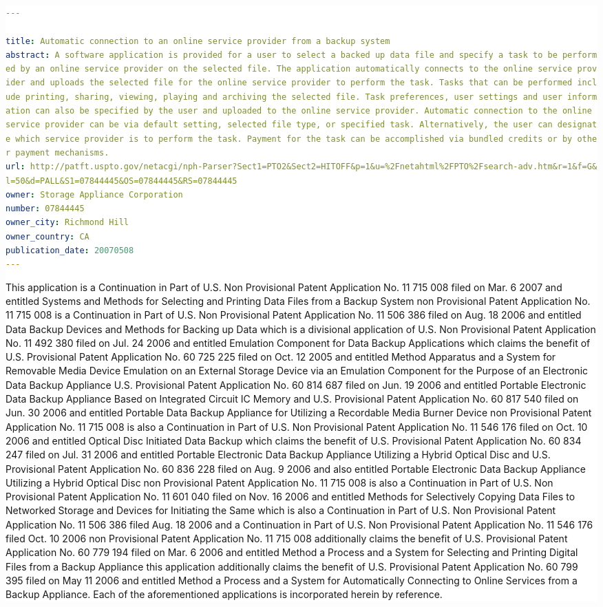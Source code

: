 ```yaml
---

title: Automatic connection to an online service provider from a backup system
abstract: A software application is provided for a user to select a backed up data file and specify a task to be performed by an online service provider on the selected file. The application automatically connects to the online service provider and uploads the selected file for the online service provider to perform the task. Tasks that can be performed include printing, sharing, viewing, playing and archiving the selected file. Task preferences, user settings and user information can also be specified by the user and uploaded to the online service provider. Automatic connection to the online service provider can be via default setting, selected file type, or specified task. Alternatively, the user can designate which service provider is to perform the task. Payment for the task can be accomplished via bundled credits or by other payment mechanisms.
url: http://patft.uspto.gov/netacgi/nph-Parser?Sect1=PTO2&Sect2=HITOFF&p=1&u=%2Fnetahtml%2FPTO%2Fsearch-adv.htm&r=1&f=G&l=50&d=PALL&S1=07844445&OS=07844445&RS=07844445
owner: Storage Appliance Corporation
number: 07844445
owner_city: Richmond Hill
owner_country: CA
publication_date: 20070508
---
```

This application is a Continuation in Part of U.S. Non Provisional Patent Application No. 11 715 008 filed on Mar. 6 2007 and entitled Systems and Methods for Selecting and Printing Data Files from a Backup System non Provisional Patent Application No. 11 715 008 is a Continuation in Part of U.S. Non Provisional Patent Application No. 11 506 386 filed on Aug. 18 2006 and entitled Data Backup Devices and Methods for Backing up Data which is a divisional application of U.S. Non Provisional Patent Application No. 11 492 380 filed on Jul. 24 2006 and entitled Emulation Component for Data Backup Applications which claims the benefit of U.S. Provisional Patent Application No. 60 725 225 filed on Oct. 12 2005 and entitled Method Apparatus and a System for Removable Media Device Emulation on an External Storage Device via an Emulation Component for the Purpose of an Electronic Data Backup Appliance U.S. Provisional Patent Application No. 60 814 687 filed on Jun. 19 2006 and entitled Portable Electronic Data Backup Appliance Based on Integrated Circuit IC Memory and U.S. Provisional Patent Application No. 60 817 540 filed on Jun. 30 2006 and entitled Portable Data Backup Appliance for Utilizing a Recordable Media Burner Device non Provisional Patent Application No. 11 715 008 is also a Continuation in Part of U.S. Non Provisional Patent Application No. 11 546 176 filed on Oct. 10 2006 and entitled Optical Disc Initiated Data Backup which claims the benefit of U.S. Provisional Patent Application No. 60 834 247 filed on Jul. 31 2006 and entitled Portable Electronic Data Backup Appliance Utilizing a Hybrid Optical Disc and U.S. Provisional Patent Application No. 60 836 228 filed on Aug. 9 2006 and also entitled Portable Electronic Data Backup Appliance Utilizing a Hybrid Optical Disc non Provisional Patent Application No. 11 715 008 is also a Continuation in Part of U.S. Non Provisional Patent Application No. 11 601 040 filed on Nov. 16 2006 and entitled Methods for Selectively Copying Data Files to Networked Storage and Devices for Initiating the Same which is also a Continuation in Part of U.S. Non Provisional Patent Application No. 11 506 386 filed Aug. 18 2006 and a Continuation in Part of U.S. Non Provisional Patent Application No. 11 546 176 filed Oct. 10 2006 non Provisional Patent Application No. 11 715 008 additionally claims the benefit of U.S. Provisional Patent Application No. 60 779 194 filed on Mar. 6 2006 and entitled Method a Process and a System for Selecting and Printing Digital Files from a Backup Appliance this application additionally claims the benefit of U.S. Provisional Patent Application No. 60 799 395 filed on May 11 2006 and entitled Method a Process and a System for Automatically Connecting to Online Services from a Backup Appliance. Each of the aforementioned applications is incorporated herein by reference.
